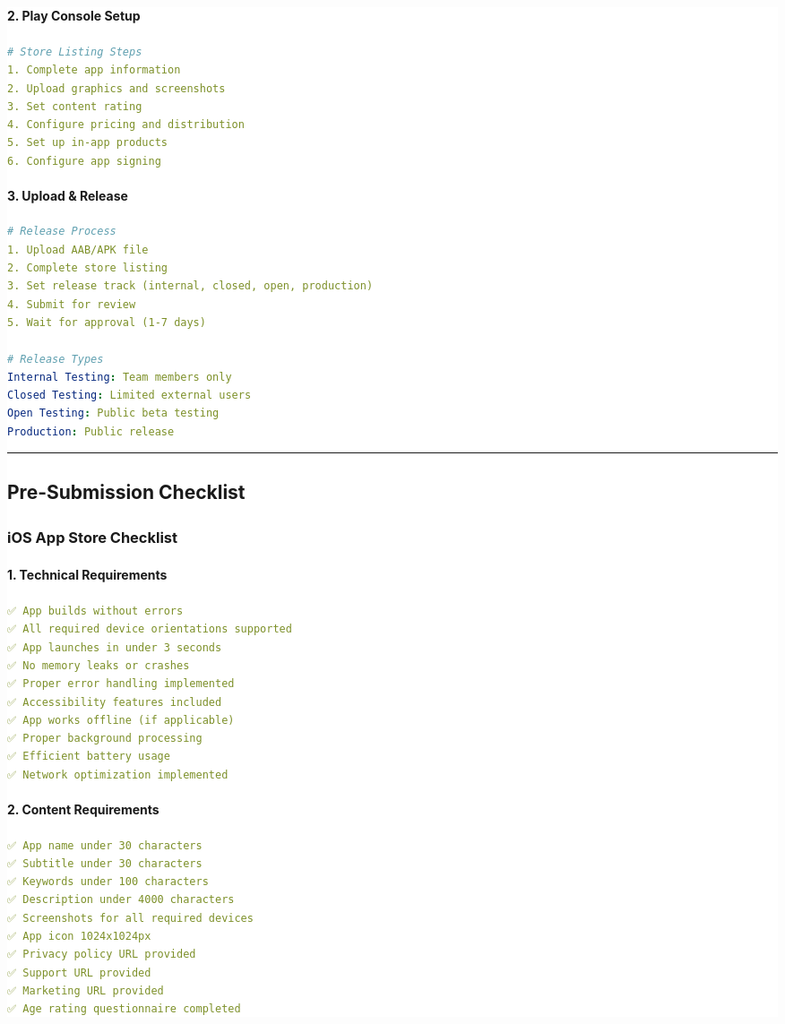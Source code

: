 #### 2. Play Console Setup
```yaml
# Store Listing Steps
1. Complete app information
2. Upload graphics and screenshots
3. Set content rating
4. Configure pricing and distribution
5. Set up in-app products
6. Configure app signing
```

#### 3. Upload & Release
```yaml
# Release Process
1. Upload AAB/APK file
2. Complete store listing
3. Set release track (internal, closed, open, production)
4. Submit for review
5. Wait for approval (1-7 days)

# Release Types
Internal Testing: Team members only
Closed Testing: Limited external users
Open Testing: Public beta testing
Production: Public release
```

---

## Pre-Submission Checklist

### iOS App Store Checklist

#### 1. Technical Requirements
```yaml
✅ App builds without errors
✅ All required device orientations supported
✅ App launches in under 3 seconds
✅ No memory leaks or crashes
✅ Proper error handling implemented
✅ Accessibility features included
✅ App works offline (if applicable)
✅ Proper background processing
✅ Efficient battery usage
✅ Network optimization implemented
```

#### 2. Content Requirements
```yaml
✅ App name under 30 characters
✅ Subtitle under 30 characters
✅ Keywords under 100 characters
✅ Description under 4000 characters
✅ Screenshots for all required devices
✅ App icon 1024x1024px
✅ Privacy policy URL provided
✅ Support URL provided
✅ Marketing URL provided
✅ Age rating questionnaire completed
```
